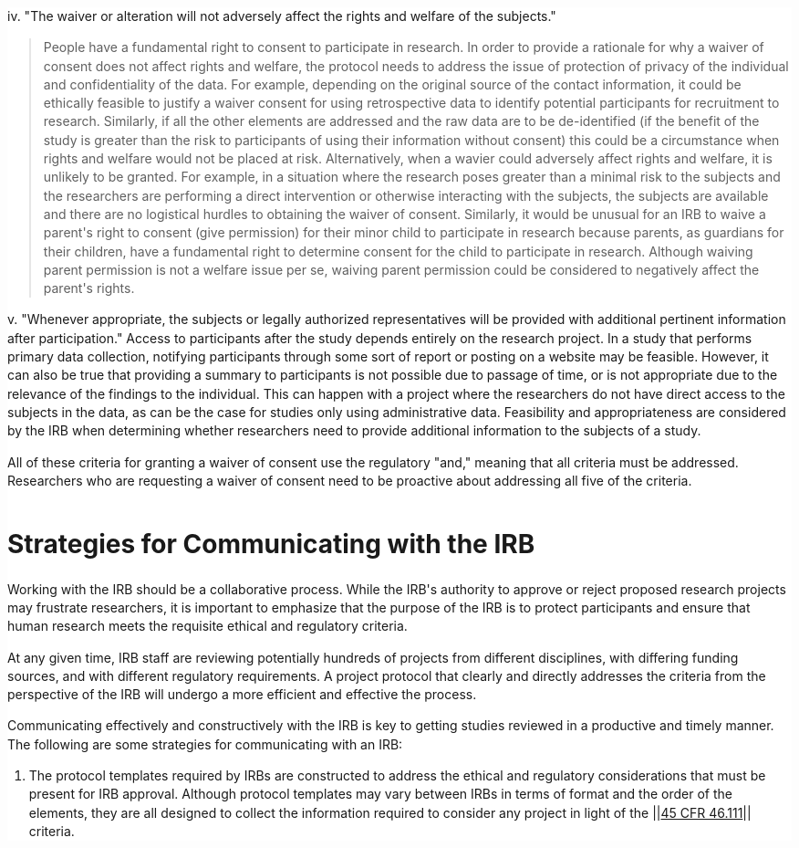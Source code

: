 iv. "The waiver or alteration will not adversely affect the rights and welfare of the subjects."

> People have a fundamental right to consent to participate in research. In order to provide a rationale for why a waiver of consent does not affect rights and welfare, the protocol needs to address the issue of protection of privacy of the individual and confidentiality of the data. For example, depending on the original source of the contact information, it could be ethically feasible to justify a waiver consent for using retrospective data to identify potential participants for recruitment to research. Similarly, if all the other elements are addressed and the raw data are to be de-identified (if the benefit of the study is greater than the risk to participants of using their information without consent) this could be a circumstance when rights and welfare would not be placed at risk. Alternatively, when a wavier could adversely affect rights and welfare, it is unlikely to be granted. For example, in a situation where the research poses greater than a minimal risk to the subjects and the researchers are performing a direct intervention or otherwise interacting with the subjects, the subjects are available and there are no logistical hurdles to obtaining the waiver of consent. Similarly, it would be unusual for an IRB to waive a parent's right to consent (give permission) for their minor child to participate in research because parents, as guardians for their children, have a fundamental right to determine consent for the child to participate in research. Although waiving parent permission is not a welfare issue per se, waiving parent permission could be considered to negatively affect the parent's rights.

v.  "Whenever appropriate, the subjects or legally authorized representatives will be provided with additional pertinent information after participation." Access to participants after the study depends entirely on the research project. In a study that performs primary data collection, notifying participants through some sort of report or posting on a website may be feasible. However, it can also be true that providing a summary to participants is not possible due to passage of time, or is not appropriate due to the relevance of the findings to the individual. This can happen with a project where the researchers do not have direct access to the subjects in the data, as can be the case for studies only using administrative data. Feasibility and appropriateness are considered by the IRB when determining whether researchers need to provide additional information to the subjects of a study.

All of these criteria for granting a waiver of consent use the regulatory "and," meaning that all criteria must be addressed. Researchers who are requesting a waiver of consent need to be proactive about addressing all five of the criteria.

# Strategies for Communicating with the IRB

Working with the IRB should be a collaborative process. While the IRB's authority to approve or reject proposed research projects may frustrate researchers, it is important to emphasize that the purpose of the IRB is to protect participants and ensure that human research meets the requisite ethical and regulatory criteria.

At any given time, IRB staff are reviewing potentially hundreds of projects from different disciplines, with differing funding sources, and with different regulatory requirements. A project protocol that clearly and directly addresses the criteria from the perspective of the IRB will undergo a more efficient and effective the process.

Communicating effectively and constructively with the IRB is key to getting studies reviewed in a productive and timely manner. The following are some strategies for communicating with an IRB:

1.  The protocol templates required by IRBs are constructed to address the ethical and regulatory considerations that must be present for IRB approval. Although protocol templates may vary between IRBs in terms of format and the order of the elements, they are all designed to collect the information required to consider any project in light of the ||[45 CFR 46.111](https://www.law.cornell.edu/cfr/text/45/46.111)|| criteria.

